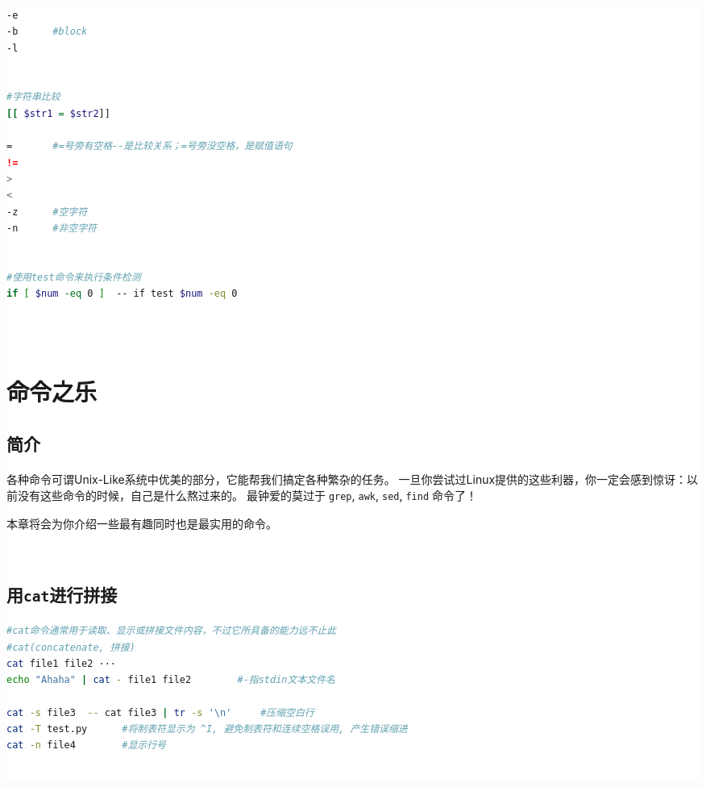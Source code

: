 ```sh
-e
-b		#block
-l


#字符串比较
[[ $str1 = $str2]]

=		#=号旁有空格--是比较关系；=号旁没空格，是赋值语句
!=
>
<
-z		#空字符
-n		#非空字符


#使用test命令来执行条件检测
if [ $num -eq 0 ]  -- if test $num -eq 0
```



<br>
<br/>

# 命令之乐

## 简介

各种命令可谓Unix-Like系统中优美的部分，它能帮我们搞定各种繁杂的任务。
一旦你尝试过Linux提供的这些利器，你一定会感到惊讶：以前没有这些命令的时候，自己是什么熬过来的。
最钟爱的莫过于 `grep`, `awk`, `sed`, `find` 命令了！

本章将会为你介绍一些最有趣同时也是最实用的命令。


<br>

## 用`cat`进行拼接

```sh
#cat命令通常用于读取、显示或拼接文件内容，不过它所具备的能力远不止此
#cat(concatenate, 拼接)
cat file1 file2 ···
echo "Ahaha" | cat - file1 file2		#-指stdin文本文件名

cat -s file3  -- cat file3 | tr -s '\n'		#压缩空白行
cat -T test.py		#将制表符显示为 ^I, 避免制表符和连续空格误用, 产生错误缩进
cat -n file4		#显示行号
```


<br/>
